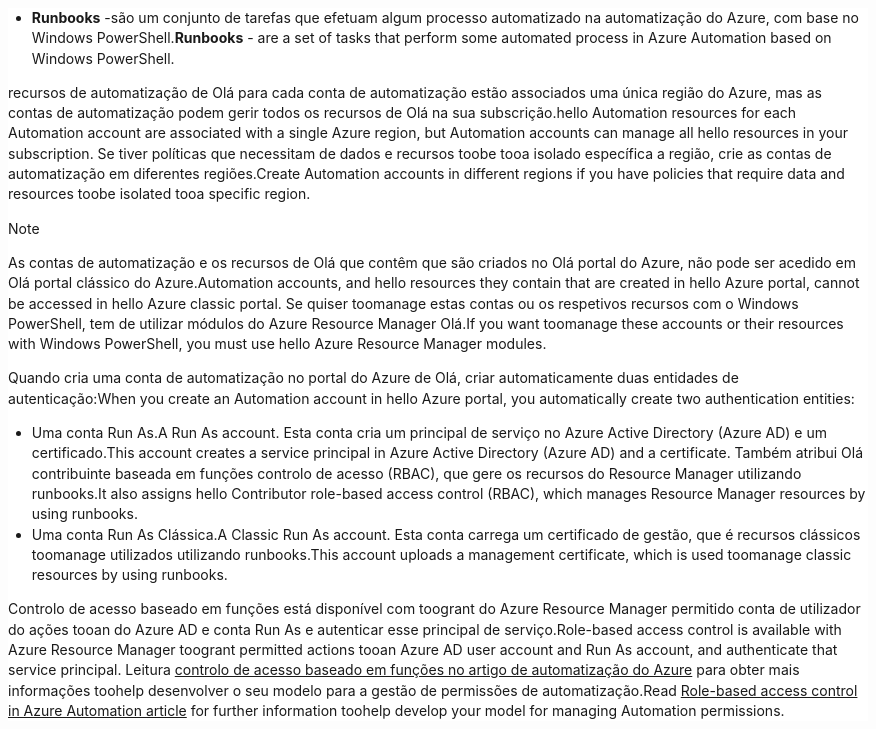 * <span data-ttu-id="27403-170">**Runbooks** -são um conjunto de tarefas que efetuam algum processo automatizado na automatização do Azure, com base no Windows PowerShell.</span><span class="sxs-lookup"><span data-stu-id="27403-170">**Runbooks** - are a set of tasks that perform some automated process in Azure Automation based on Windows PowerShell.</span></span>    

<span data-ttu-id="27403-171">recursos de automatização de Olá para cada conta de automatização estão associados uma única região do Azure, mas as contas de automatização podem gerir todos os recursos de Olá na sua subscrição.</span><span class="sxs-lookup"><span data-stu-id="27403-171">hello Automation resources for each Automation account are associated with a single Azure region, but Automation accounts can manage all hello resources in your subscription.</span></span> <span data-ttu-id="27403-172">Se tiver políticas que necessitam de dados e recursos toobe tooa isolado específica a região, crie as contas de automatização em diferentes regiões.</span><span class="sxs-lookup"><span data-stu-id="27403-172">Create Automation accounts in different regions if you have policies that require data and resources toobe isolated tooa specific region.</span></span>

> [!NOTE]
> <span data-ttu-id="27403-173">As contas de automatização e os recursos de Olá que contêm que são criados no Olá portal do Azure, não pode ser acedido em Olá portal clássico do Azure.</span><span class="sxs-lookup"><span data-stu-id="27403-173">Automation accounts, and hello resources they contain that are created in hello Azure portal, cannot be accessed in hello Azure classic portal.</span></span> <span data-ttu-id="27403-174">Se quiser toomanage estas contas ou os respetivos recursos com o Windows PowerShell, tem de utilizar módulos do Azure Resource Manager Olá.</span><span class="sxs-lookup"><span data-stu-id="27403-174">If you want toomanage these accounts or their resources with Windows PowerShell, you must use hello Azure Resource Manager modules.</span></span>
> 

<span data-ttu-id="27403-175">Quando cria uma conta de automatização no portal do Azure de Olá, criar automaticamente duas entidades de autenticação:</span><span class="sxs-lookup"><span data-stu-id="27403-175">When you create an Automation account in hello Azure portal, you automatically create two authentication entities:</span></span>

* <span data-ttu-id="27403-176">Uma conta Run As.</span><span class="sxs-lookup"><span data-stu-id="27403-176">A Run As account.</span></span> <span data-ttu-id="27403-177">Esta conta cria um principal de serviço no Azure Active Directory (Azure AD) e um certificado.</span><span class="sxs-lookup"><span data-stu-id="27403-177">This account creates a service principal in Azure Active Directory (Azure AD) and a certificate.</span></span> <span data-ttu-id="27403-178">Também atribui Olá contribuinte baseada em funções controlo de acesso (RBAC), que gere os recursos do Resource Manager utilizando runbooks.</span><span class="sxs-lookup"><span data-stu-id="27403-178">It also assigns hello Contributor role-based access control (RBAC), which manages Resource Manager resources by using runbooks.</span></span>
* <span data-ttu-id="27403-179">Uma conta Run As Clássica.</span><span class="sxs-lookup"><span data-stu-id="27403-179">A Classic Run As account.</span></span> <span data-ttu-id="27403-180">Esta conta carrega um certificado de gestão, que é recursos clássicos toomanage utilizados utilizando runbooks.</span><span class="sxs-lookup"><span data-stu-id="27403-180">This account uploads a management certificate, which is used toomanage classic resources by using runbooks.</span></span>

<span data-ttu-id="27403-181">Controlo de acesso baseado em funções está disponível com toogrant do Azure Resource Manager permitido conta de utilizador do ações tooan do Azure AD e conta Run As e autenticar esse principal de serviço.</span><span class="sxs-lookup"><span data-stu-id="27403-181">Role-based access control is available with Azure Resource Manager toogrant permitted actions tooan Azure AD user account and Run As account, and authenticate that service principal.</span></span>  <span data-ttu-id="27403-182">Leitura [controlo de acesso baseado em funções no artigo de automatização do Azure](automation-role-based-access-control.md) para obter mais informações toohelp desenvolver o seu modelo para a gestão de permissões de automatização.</span><span class="sxs-lookup"><span data-stu-id="27403-182">Read [Role-based access control in Azure Automation article](automation-role-based-access-control.md) for further information toohelp develop your model for managing Automation permissions.</span></span>  

